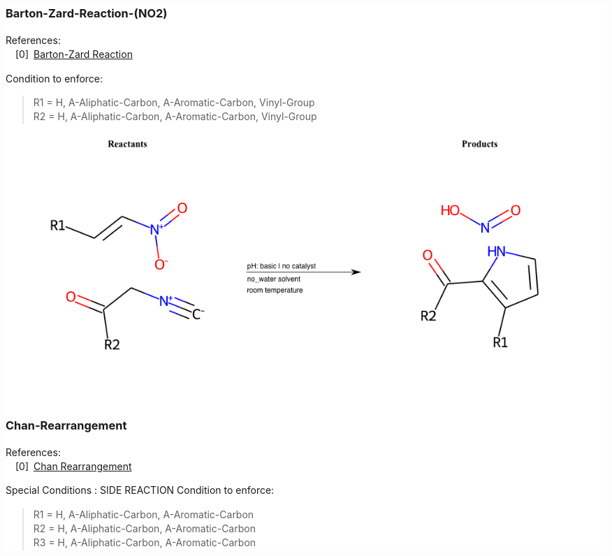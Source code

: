 ### Barton-Zard-Reaction-(NO2)

References:   
 [0] [Barton-Zard Reaction](https://synarchive.com/named-reactions/barton-zard-reaction)  
 


 
  Condition to enforce: 
> R1 = H, A-Aliphatic-Carbon, A-Aromatic-Carbon, Vinyl-Group  
> R2 = H, A-Aliphatic-Carbon, A-Aromatic-Carbon, Vinyl-Group  
> 




![image](/content/notes/images/Barton-Zard-Reaction-(NO2).png)

### Chan-Rearrangement

References:   
 [0] [Chan Rearrangement](https://synarchive.com/named-reactions/chan-rearrangement)  
 


 Special Conditions : SIDE REACTION 
  Condition to enforce: 
> R1 = H, A-Aliphatic-Carbon, A-Aromatic-Carbon  
> R2 = H, A-Aliphatic-Carbon, A-Aromatic-Carbon  
> R3 = H, A-Aliphatic-Carbon, A-Aromatic-Carbon  
> 



